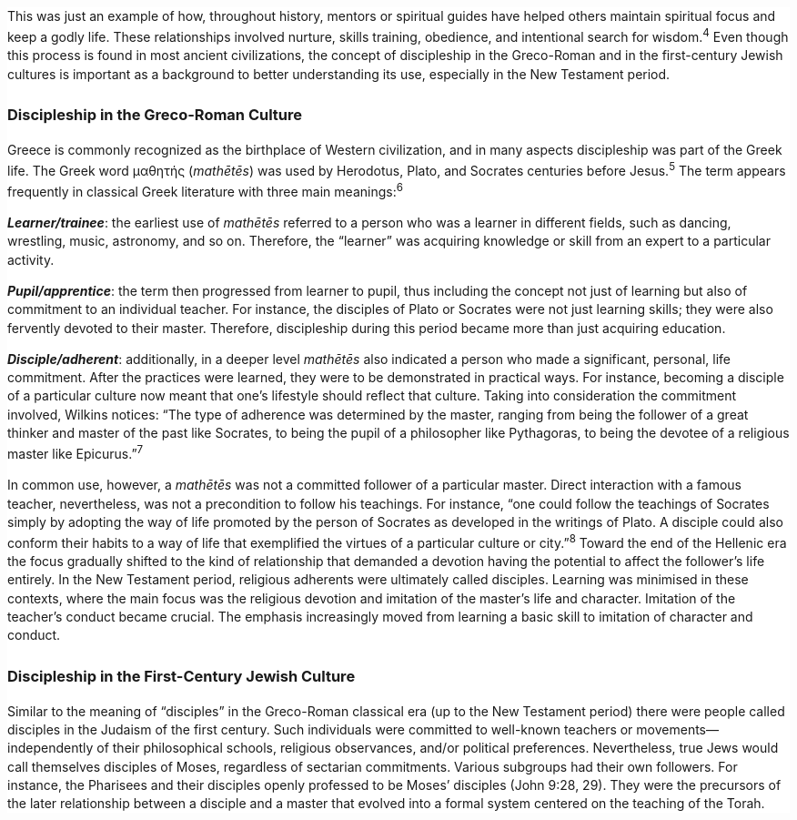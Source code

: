 This was just an example of how, throughout history, mentors or spiritual guides have helped others maintain spiritual focus and keep a godly life. These relationships involved nurture, skills training, obedience, and intentional search for wisdom.<sup>4</sup> Even though this process is found in most ancient civilizations, the concept of discipleship in the Greco-Roman and in the first-century Jewish cultures is important as a background to better understanding its use, especially in the New Testament period.

### Discipleship in the Greco-Roman Culture

Greece is commonly recognized as the birthplace of Western civilization, and in many aspects discipleship was part of the Greek life. The Greek word μαθητής (_mathētēs_) was used by Herodotus, Plato, and Socrates centuries before Jesus.<sup>5</sup> The term appears frequently in classical Greek literature with three main meanings:<sup>6</sup>

**_Learner/trainee_**: the earliest use of _mathētēs_ referred to a person who was a learner in different fields, such as dancing, wrestling, music, astronomy, and so on. Therefore, the “learner” was acquiring knowledge or skill from an expert to a particular activity.

**_Pupil/apprentice_**: the term then progressed from learner to pupil, thus including the concept not just of learning but also of commitment to an individual teacher. For instance, the disciples of Plato or Socrates were not just learning skills; they were also fervently devoted to their master. Therefore, discipleship during this period became more than just acquiring education.

**_Disciple/adherent_**: additionally, in a deeper level _mathētēs_ also indicated a person who made a significant, personal, life commitment. After the practices were learned, they were to be demonstrated in practical ways. For instance, becoming a disciple of a particular culture now meant that one’s lifestyle should reflect that culture. Taking into consideration the commitment involved, Wilkins notices: “The type of adherence was determined by the master, ranging from being the follower of a great thinker and master of the past like Socrates, to being the pupil of a philosopher like Pythagoras, to being the devotee of a religious master like Epicurus.”<sup>7</sup>

In common use, however, a _mathētēs_ was not a committed follower of a particular master. Direct interaction with a famous teacher, nevertheless, was not a precondition to follow his teachings. For instance, “one could follow the teachings of Socrates simply by adopting the way of life promoted by the person of Socrates as developed in the writings of Plato. A disciple could also conform their habits to a way of life that exemplified the virtues of a particular culture or city.”<sup>8</sup> Toward the end of the Hellenic era the focus gradually shifted to the kind of relationship that demanded a devotion having the potential to affect the follower’s life entirely. In the New Testament period, religious adherents were ultimately called disciples. Learning was minimised in these contexts, where the main focus was the religious devotion and imitation of the master’s life and character. Imitation of the teacher’s conduct became crucial. The emphasis increasingly moved from learning a basic skill to imitation of character and conduct.

### Discipleship in the First-Century Jewish Culture

Similar to the meaning of “disciples” in the Greco-Roman classical era (up to the New Testament period) there were people called disciples in the Judaism of the first century. Such individuals were committed to well-known teachers or movements—independently of their philosophical schools, religious observances, and/or political preferences. Nevertheless, true Jews would call themselves disciples of Moses, regardless of sectarian commitments. Various subgroups had their own followers. For instance, the Pharisees and their disciples openly professed to be Moses’ disciples (John 9:28, 29). They were the precursors of the later relationship between a disciple and a master that evolved into a formal system centered on the teaching of the Torah.
